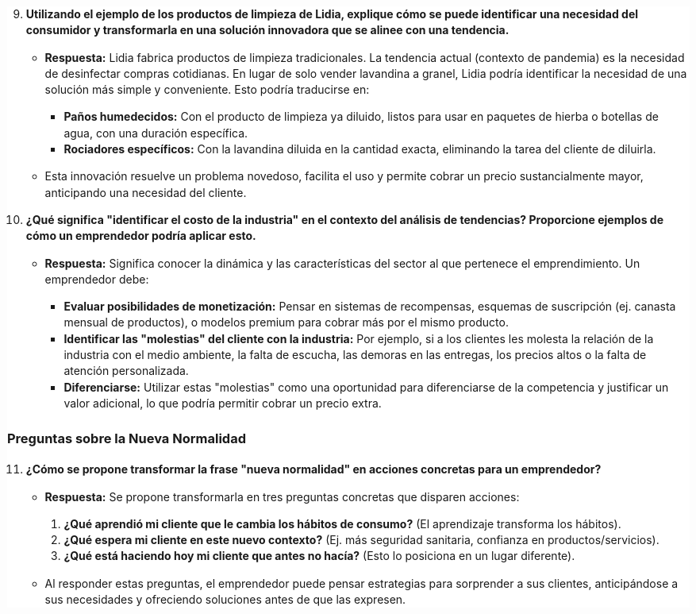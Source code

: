     
9. **Utilizando el ejemplo de los productos de limpieza de Lidia, explique cómo se puede identificar una necesidad del consumidor y transformarla en una solución innovadora que se alinee con una tendencia.**
    
    - **Respuesta:** Lidia fabrica productos de limpieza tradicionales. La tendencia actual (contexto de pandemia) es la necesidad de desinfectar compras cotidianas. En lugar de solo vender lavandina a granel, Lidia podría identificar la necesidad de una solución más simple y conveniente. Esto podría traducirse en:
        
        - **Paños humedecidos:** Con el producto de limpieza ya diluido, listos para usar en paquetes de hierba o botellas de agua, con una duración específica.
        - **Rociadores específicos:** Con la lavandina diluida en la cantidad exacta, eliminando la tarea del cliente de diluirla.
        
    - Esta innovación resuelve un problema novedoso, facilita el uso y permite cobrar un precio sustancialmente mayor, anticipando una necesidad del cliente.
    
10. **¿Qué significa "identificar el costo de la industria" en el contexto del análisis de tendencias? Proporcione ejemplos de cómo un emprendedor podría aplicar esto.**
    
    - **Respuesta:** Significa conocer la dinámica y las características del sector al que pertenece el emprendimiento. Un emprendedor debe:
        
        - **Evaluar posibilidades de monetización:** Pensar en sistemas de recompensas, esquemas de suscripción (ej. canasta mensual de productos), o modelos premium para cobrar más por el mismo producto.
        - **Identificar las "molestias" del cliente con la industria:** Por ejemplo, si a los clientes les molesta la relación de la industria con el medio ambiente, la falta de escucha, las demoras en las entregas, los precios altos o la falta de atención personalizada.
        - **Diferenciarse:** Utilizar estas "molestias" como una oportunidad para diferenciarse de la competencia y justificar un valor adicional, lo que podría permitir cobrar un precio extra.
        
    

### Preguntas sobre la Nueva Normalidad

11. **¿Cómo se propone transformar la frase "nueva normalidad" en acciones concretas para un emprendedor?**
    
    - **Respuesta:** Se propone transformarla en tres preguntas concretas que disparen acciones:
        
        1. **¿Qué aprendió mi cliente que le cambia los hábitos de consumo?** (El aprendizaje transforma los hábitos).
        2. **¿Qué espera mi cliente en este nuevo contexto?** (Ej. más seguridad sanitaria, confianza en productos/servicios).
        3. **¿Qué está haciendo hoy mi cliente que antes no hacía?** (Esto lo posiciona en un lugar diferente).
        
    - Al responder estas preguntas, el emprendedor puede pensar estrategias para sorprender a sus clientes, anticipándose a sus necesidades y ofreciendo soluciones antes de que las expresen.